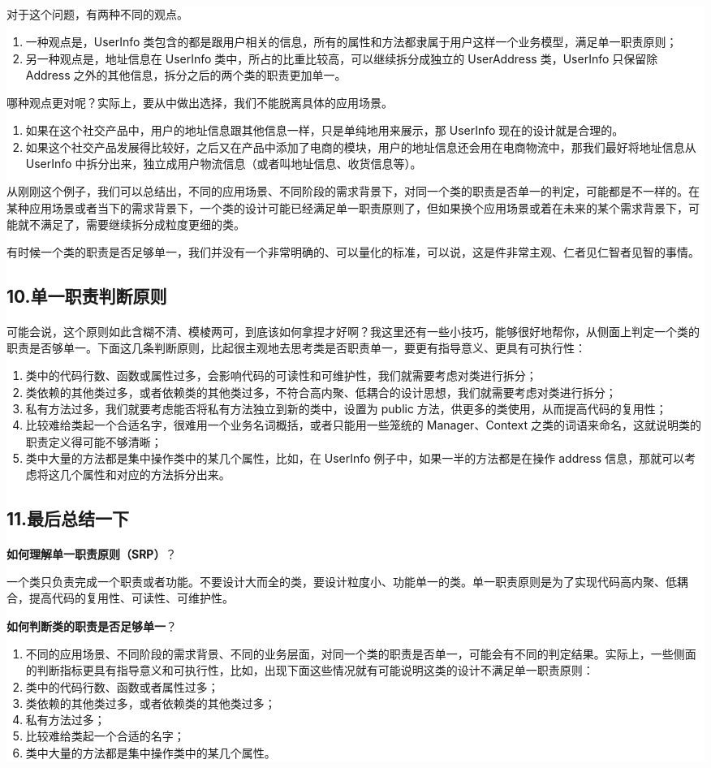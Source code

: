 ```

```

对于这个问题，有两种不同的观点。


1. 一种观点是，UserInfo 类包含的都是跟用户相关的信息，所有的属性和方法都隶属于用户这样一个业务模型，满足单一职责原则；
2. 另一种观点是，地址信息在 UserInfo 类中，所占的比重比较高，可以继续拆分成独立的 UserAddress 类，UserInfo 只保留除 Address 之外的其他信息，拆分之后的两个类的职责更加单一。


哪种观点更对呢？实际上，要从中做出选择，我们不能脱离具体的应用场景。


1. 如果在这个社交产品中，用户的地址信息跟其他信息一样，只是单纯地用来展示，那 UserInfo 现在的设计就是合理的。
2. 如果这个社交产品发展得比较好，之后又在产品中添加了电商的模块，用户的地址信息还会用在电商物流中，那我们最好将地址信息从 UserInfo 中拆分出来，独立成用户物流信息（或者叫地址信息、收货信息等）。


从刚刚这个例子，我们可以总结出，不同的应用场景、不同阶段的需求背景下，对同一个类的职责是否单一的判定，可能都是不一样的。在某种应用场景或者当下的需求背景下，一个类的设计可能已经满足单一职责原则了，但如果换个应用场景或着在未来的某个需求背景下，可能就不满足了，需要继续拆分成粒度更细的类。


有时候一个类的职责是否足够单一，我们并没有一个非常明确的、可以量化的标准，可以说，这是件非常主观、仁者见仁智者见智的事情。


## 10\.单一职责判断原则


可能会说，这个原则如此含糊不清、模棱两可，到底该如何拿捏才好啊？我这里还有一些小技巧，能够很好地帮你，从侧面上判定一个类的职责是否够单一。下面这几条判断原则，比起很主观地去思考类是否职责单一，要更有指导意义、更具有可执行性：


1. 类中的代码行数、函数或属性过多，会影响代码的可读性和可维护性，我们就需要考虑对类进行拆分；
2. 类依赖的其他类过多，或者依赖类的其他类过多，不符合高内聚、低耦合的设计思想，我们就需要考虑对类进行拆分；
3. 私有方法过多，我们就要考虑能否将私有方法独立到新的类中，设置为 public 方法，供更多的类使用，从而提高代码的复用性；
4. 比较难给类起一个合适名字，很难用一个业务名词概括，或者只能用一些笼统的 Manager、Context 之类的词语来命名，这就说明类的职责定义得可能不够清晰；
5. 类中大量的方法都是集中操作类中的某几个属性，比如，在 UserInfo 例子中，如果一半的方法都是在操作 address 信息，那就可以考虑将这几个属性和对应的方法拆分出来。


## 11\.最后总结一下


**如何理解单一职责原则（SRP）**？


一个类只负责完成一个职责或者功能。不要设计大而全的类，要设计粒度小、功能单一的类。单一职责原则是为了实现代码高内聚、低耦合，提高代码的复用性、可读性、可维护性。


**如何判断类的职责是否足够单一**？


1. 不同的应用场景、不同阶段的需求背景、不同的业务层面，对同一个类的职责是否单一，可能会有不同的判定结果。实际上，一些侧面的判断指标更具有指导意义和可执行性，比如，出现下面这些情况就有可能说明这类的设计不满足单一职责原则：
2. 类中的代码行数、函数或者属性过多；
3. 类依赖的其他类过多，或者依赖类的其他类过多；
4. 私有方法过多；
5. 比较难给类起一个合适的名字；
6. 类中大量的方法都是集中操作类中的某几个属性。

